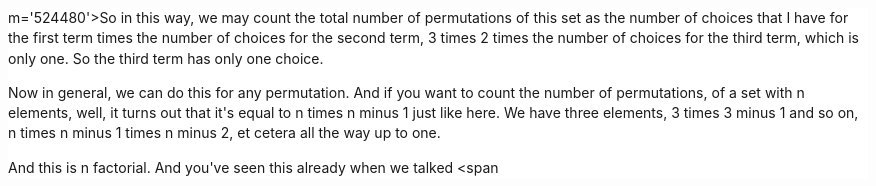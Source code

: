   m='524480'>So</span> <span m='525470'>in</span> <span m='525640'>this</span>
  <span m='525900'>way,</span> <span m='526080'>we</span> <span
  m='526210'>may</span> <span m='526450'>count</span> <span
  m='526860'>the</span> <span m='527010'>total</span> <span
  m='527370'>number</span> <span m='527740'>of</span> <span
  m='527880'>permutations</span> <span m='528740'>of</span> <span
  m='528880'>this</span> <span m='529090'>set</span> <span m='529390'>as</span>
  <span m='529970'>the</span> <span m='530060'>number</span> <span
  m='530280'>of</span> <span m='530410'>choices</span> <span
  m='530820'>that</span> <span m='530990'>I</span> <span m='531110'>have</span>
  <span m='531320'>for</span> <span m='531450'>the</span> <span
  m='531530'>first</span> <span m='532180'>term</span> <span
  m='532720'>times</span> <span m='533220'>the</span> <span
  m='533300'>number</span> <span m='533830'>of</span> <span
  m='533950'>choices</span> <span m='534270'>for</span> <span
  m='534380'>the</span> <span m='534460'>second</span> <span
  m='534850'>term,</span> <span m='535430'>3</span> <span
  m='535690'>times</span> <span m='536070'>2</span> <span
  m='536980'>times</span> <span m='537350'>the</span> <span
  m='537430'>number</span> <span m='537670'>of</span> <span
  m='537790'>choices</span> <span m='538230'>for</span> <span
  m='538340'>the</span> <span m='538430'>third</span> <span
  m='538810'>term,</span> <span m='539100'>which</span> <span
  m='539230'>is</span> <span m='539340'>only</span> <span m='539640'>one.</span>
  <span m='540520'>So</span> <span m='540710'>the</span> <span
  m='540840'>third</span> <span m='543200'>term</span> <span
  m='548790'>has</span> <span m='549020'>only</span> <span m='549310'>one</span>
  <span m='549510'>choice.</span> </p><p><span m='550540'>Now</span> <span
  m='550700'>in</span> <span m='550800'>general,</span> <span
  m='552410'>we</span> <span m='552550'>can</span> <span m='552720'>do</span>
  <span m='552860'>this</span> <span m='553050'>for</span> <span
  m='553270'>any</span> <span m='553640'>permutation.</span> <span
  m='554520'>And</span> <span m='556380'>if</span> <span m='556580'>you</span>
  <span m='556720'>want</span> <span m='556890'>to</span> <span
  m='557010'>count</span> <span m='557350'>the</span> <span
  m='557430'>number</span> <span m='557700'>of</span> <span
  m='557900'>permutations,</span> <span m='561860'>of</span> <span
  m='563730'>a</span> <span m='563880'>set</span> <span m='565400'>with</span>
  <span m='567220'>n</span> <span m='568000'>elements,</span> <span
  m='570670'>well,</span> <span m='570900'>it</span> <span
  m='571020'>turns</span> <span m='571330'>out</span> <span
  m='571470'>that</span> <span m='571650'>it's</span> <span
  m='571800'>equal</span> <span m='572140'>to</span> <span m='572460'>n</span>
  <span m='572790'>times</span> <span m='573160'>n</span> <span
  m='573360'>minus</span> <span m='573770'>1</span> <span m='573960'>just</span>
  <span m='574210'>like</span> <span m='574430'>here.</span> <span
  m='574920'>We</span> <span m='575090'>have</span> <span
  m='575470'>three</span> <span m='575770'>elements,</span> <span
  m='576270'>3</span> <span m='576520'>times</span> <span m='577190'>3</span>
  <span m='577470'>minus</span> <span m='577840'>1</span> <span
  m='578120'>and</span> <span m='578330'>so</span> <span m='578530'>on,</span>
  <span m='578990'>n</span> <span m='579270'>times</span> <span
  m='579550'>n</span> <span m='579710'>minus</span> <span m='580050'>1</span>
  <span m='580230'>times</span> <span m='580500'>n</span> <span
  m='580660'>minus</span> <span m='581030'>2,</span> <span m='581380'>et</span>
  <span m='581540'>cetera</span> <span m='585980'>all</span> <span
  m='586090'>the</span> <span m='586180'>way</span> <span m='586590'>up</span>
  <span m='586750'>to</span> <span m='586940'>one.</span> </p><p><span
  m='587620'>And</span> <span m='587880'>this</span> <span m='588090'>is</span>
  <span m='588310'>n</span> <span m='588510'>factorial.</span> <span
  m='589550'>And</span> <span m='589650'>you've</span> <span
  m='589780'>seen</span> <span m='590020'>this</span> <span
  m='590220'>already</span> <span m='591110'>when</span> <span
  m='591290'>we</span> <span m='591430'>talked</span> <span